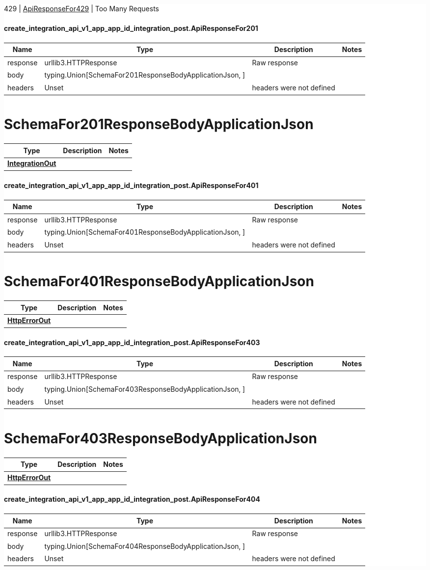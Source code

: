 429 | [ApiResponseFor429](#create_integration_api_v1_app_app_id_integration_post.ApiResponseFor429) | Too Many Requests

#### create_integration_api_v1_app_app_id_integration_post.ApiResponseFor201
Name | Type | Description  | Notes
------------- | ------------- | ------------- | -------------
response | urllib3.HTTPResponse | Raw response |
body | typing.Union[SchemaFor201ResponseBodyApplicationJson, ] |  |
headers | Unset | headers were not defined |

# SchemaFor201ResponseBodyApplicationJson
Type | Description  | Notes
------------- | ------------- | -------------
[**IntegrationOut**](../../models/IntegrationOut.md) |  | 


#### create_integration_api_v1_app_app_id_integration_post.ApiResponseFor401
Name | Type | Description  | Notes
------------- | ------------- | ------------- | -------------
response | urllib3.HTTPResponse | Raw response |
body | typing.Union[SchemaFor401ResponseBodyApplicationJson, ] |  |
headers | Unset | headers were not defined |

# SchemaFor401ResponseBodyApplicationJson
Type | Description  | Notes
------------- | ------------- | -------------
[**HttpErrorOut**](../../models/HttpErrorOut.md) |  | 


#### create_integration_api_v1_app_app_id_integration_post.ApiResponseFor403
Name | Type | Description  | Notes
------------- | ------------- | ------------- | -------------
response | urllib3.HTTPResponse | Raw response |
body | typing.Union[SchemaFor403ResponseBodyApplicationJson, ] |  |
headers | Unset | headers were not defined |

# SchemaFor403ResponseBodyApplicationJson
Type | Description  | Notes
------------- | ------------- | -------------
[**HttpErrorOut**](../../models/HttpErrorOut.md) |  | 


#### create_integration_api_v1_app_app_id_integration_post.ApiResponseFor404
Name | Type | Description  | Notes
------------- | ------------- | ------------- | -------------
response | urllib3.HTTPResponse | Raw response |
body | typing.Union[SchemaFor404ResponseBodyApplicationJson, ] |  |
headers | Unset | headers were not defined |
